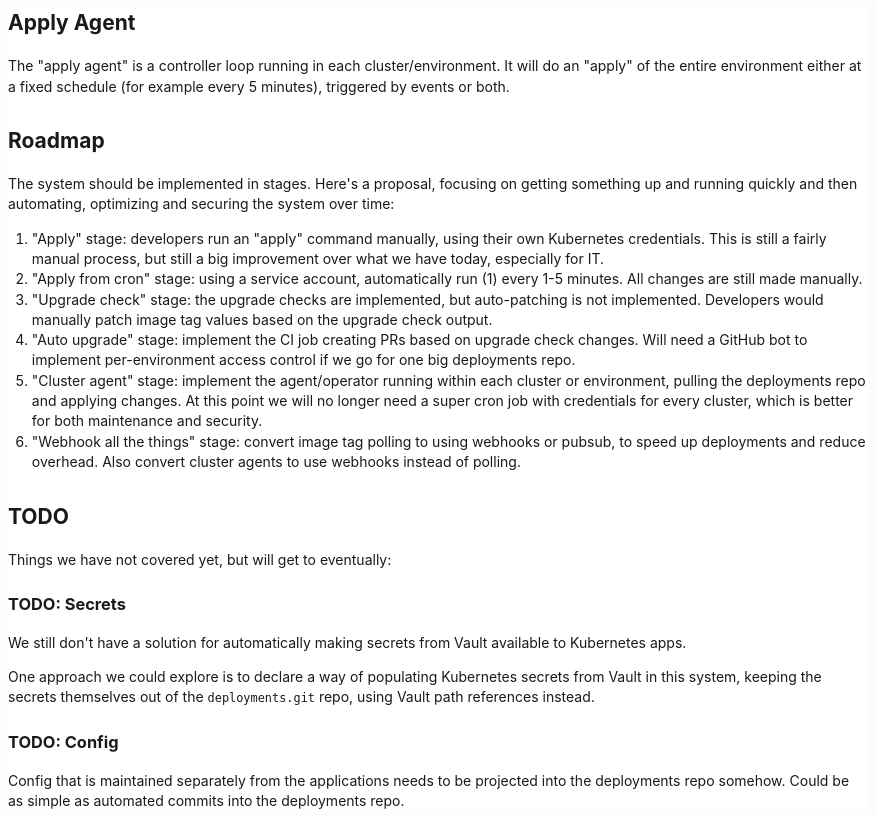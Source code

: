 ## Apply Agent

The "apply agent" is a controller loop running in each cluster/environment.
It will do an "apply" of the entire environment either at a fixed schedule (for example every 5 minutes),
triggered by events or both.

## Roadmap

The system should be implemented in stages. Here's a proposal, focusing on getting something up and running
quickly and then automating, optimizing and securing the system over time:

1. "Apply" stage: developers run an "apply" command manually, using their own Kubernetes credentials. This is
   still a fairly manual process, but still a big improvement over what we have today, especially for IT.
2. "Apply from cron" stage: using a service account, automatically run (1) every 1-5 minutes. All changes
   are still made manually.
3. "Upgrade check" stage: the upgrade checks are implemented, but auto-patching is not implemented. 
   Developers would manually patch image tag values based on the upgrade check output.
4. "Auto upgrade" stage: implement the CI job creating PRs based on upgrade check changes. Will need
   a GitHub bot to implement per-environment access control if we go for one big deployments repo.
5. "Cluster agent" stage: implement the agent/operator running within each cluster or environment,
   pulling the deployments repo and applying changes. At this point we will no longer need a super
   cron job with credentials for every cluster, which is better for both maintenance and security.
6. "Webhook all the things" stage: convert image tag polling to using webhooks or pubsub, to
   speed up deployments and reduce overhead. Also convert cluster agents to use webhooks instead
   of polling.


## TODO

Things we have not covered yet, but will get to eventually:

### TODO: Secrets

We still don't have a solution for automatically making secrets from Vault available to Kubernetes apps.

One approach we could explore is to declare a way of populating Kubernetes secrets from Vault in this system,
keeping the secrets themselves out of the `deployments.git` repo, using Vault path references instead.

### TODO: Config

Config that is maintained separately from the applications needs to be projected into the deployments repo
somehow. Could be as simple as automated commits into the deployments repo.
